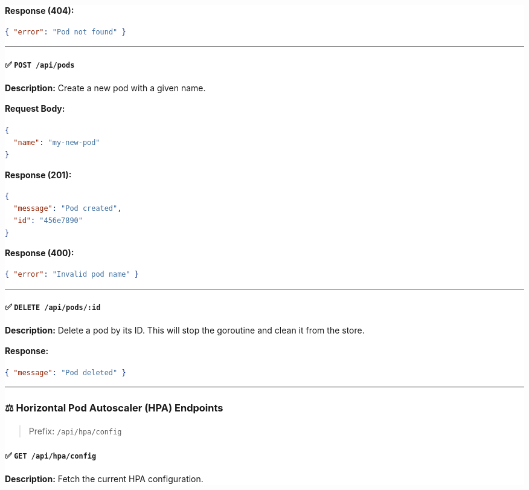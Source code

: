 **Response (404):**

```json
{ "error": "Pod not found" }
```

---

#### ✅ `POST /api/pods`

**Description:**
Create a new pod with a given name.

**Request Body:**

```json
{
  "name": "my-new-pod"
}
```

**Response (201):**

```json
{
  "message": "Pod created",
  "id": "456e7890"
}
```

**Response (400):**

```json
{ "error": "Invalid pod name" }
```

---

#### ✅ `DELETE /api/pods/:id`

**Description:**
Delete a pod by its ID. This will stop the goroutine and clean it from the store.

**Response:**

```json
{ "message": "Pod deleted" }
```

---

### ⚖️ Horizontal Pod Autoscaler (HPA) Endpoints

> Prefix: `/api/hpa/config`

#### ✅ `GET /api/hpa/config`

**Description:**
Fetch the current HPA configuration.
